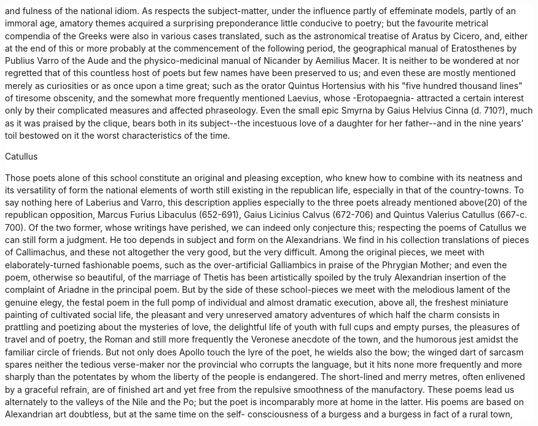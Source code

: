 and fulness of the national idiom.  As respects the subject-matter,
under the influence partly of effeminate models, partly
of an immoral age, amatory themes acquired a surprising preponderance
little conducive to poetry; but the favourite metrical compendia
of the Greeks were also in various cases translated, such as
the astronomical treatise of Aratus by Cicero, and, either at the end
of this or more probably at the commencement of the following period,
the geographical manual of Eratosthenes by Publius Varro of the Aude
and the physico-medicinal manual of Nicander by Aemilius Macer.
It is neither to be wondered at nor regretted that of this countless
host of poets but few names have been preserved to us;
and even these are mostly mentioned merely as curiosities
or as once upon a time great; such as the orator Quintus Hortensius
with his "five hundred thousand lines" of tiresome obscenity,
and the somewhat more frequently mentioned Laevius, whose -Erotopaegnia-
attracted a certain interest only by their complicated measures
and affected phraseology.  Even the small epic Smyrna by Gaius
Helvius Cinna (d. 710?), much as it was praised by the clique,
bears both in its subject--the incestuous love of a daughter
for her father--and in the nine years' toil bestowed on it the worst
characteristics of the time.

Catullus

Those poets alone of this school constitute an original
and pleasing exception, who knew how to combine with its neatness
and its versatility of form the national elements of worth still existing
in the republican life, especially in that of the country-towns.
To say nothing here of Laberius and Varro, this description
applies especially to the three poets already mentioned above(20)
of the republican opposition, Marcus Furius Libaculus (652-691),
Gaius Licinius Calvus (672-706) and Quintus Valerius Catullus
(667-c. 700).  Of the two former, whose writings have perished,
we can indeed only conjecture this; respecting the poems of Catullus
we can still form a judgment.  He too depends in subject and form
on the Alexandrians.  We find in his collection translations of pieces
of Callimachus, and these not altogether the very good,
but the very difficult.  Among the original pieces, we meet
with elaborately-turned fashionable poems, such as the over-artificial
Galliambics in praise of the Phrygian Mother; and even the poem,
otherwise so beautiful, of the marriage of Thetis has been
artistically spoiled by the truly Alexandrian insertion
of the complaint of Ariadne in the principal poem.  But by the side
of these school-pieces we meet with the melodious lament
of the genuine elegy, the festal poem in the full pomp of individual
and almost dramatic execution, above all, the freshest miniature painting
of cultivated social life, the pleasant and very unreserved
amatory adventures of which half the charm consists in prattling
and poetizing about the mysteries of love, the delightful life
of youth with full cups and empty purses, the pleasures
of travel and of poetry, the Roman and still more frequently
the Veronese anecdote of the town, and the humorous jest
amidst the familiar circle of friends.  But not only does Apollo
touch the lyre of the poet, he wields also the bow; the winged dart
of sarcasm spares neither the tedious verse-maker nor the provincial
who corrupts the language, but it hits none more frequently
and more sharply than the potentates by whom the liberty of the people
is endangered.  The short-lined and merry metres, often enlivened
by a graceful refrain, are of finished art and yet free
from the repulsive smoothness of the manufactory.  These poems lead us
alternately to the valleys of the Nile and the Po; but the poet
is incomparably more at home in the latter.  His poems are based
on Alexandrian art doubtless, but at the same time on the self-
consciousness of a burgess and a burgess in fact of a rural town,